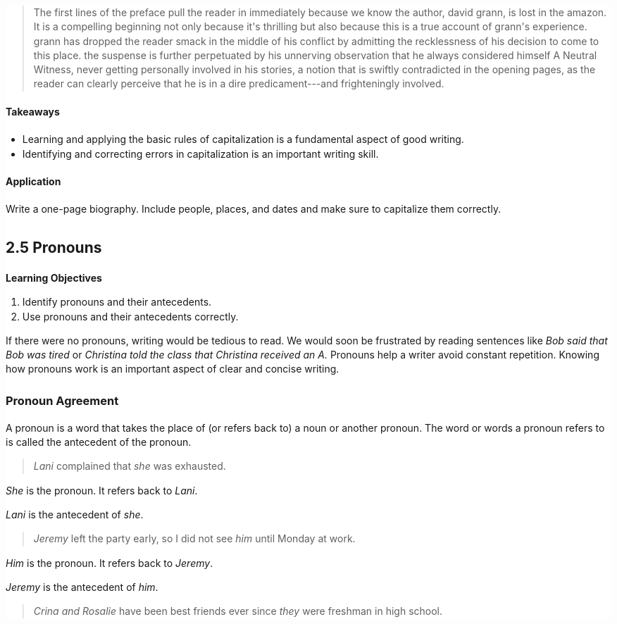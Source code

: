 > The first lines of the preface pull the reader in immediately because
we know the author, david grann, is lost in the amazon. It is a
compelling beginning not only because it's thrilling but also because
this is a true account of grann's experience. grann has dropped the
reader smack in the middle of his conflict by admitting the
recklessness of his decision to come to this place. the suspense is
further perpetuated by his unnerving observation that he always
considered himself A Neutral Witness, never getting personally
involved in his stories, a notion that is swiftly contradicted in the
opening pages, as the reader can clearly perceive that he is in a dire
predicament---and frighteningly involved.

#### Takeaways

- Learning and applying the basic rules of capitalization is a fundamental
aspect of good writing.
- Identifying and correcting errors in capitalization is an important writing skill.

#### Application

Write a one-page biography. Include people, places, and
dates and make sure to capitalize them correctly.

## 2.5 Pronouns

**Learning Objectives**

1. Identify pronouns and their antecedents.
2. Use pronouns and their antecedents correctly.

If there were no pronouns, writing would be tedious
to read. We would soon be frustrated by reading sentences like *Bob said
that Bob was tired* or *Christina told the class that Christina received
an A.* Pronouns help a writer avoid constant repetition. Knowing
how pronouns work is an important aspect of clear and concise writing.

### Pronoun Agreement

A pronoun is a word that takes the place of (or refers back to) a noun
or another pronoun. The word or words a pronoun refers to is called the
antecedent of the pronoun.

> *Lani* complained that *she* was exhausted.

*She* is the pronoun. It refers back to *Lani*.

*Lani* is the antecedent of *she*.

> *Jeremy* left the party early, so I did not see *him* until Monday
at work.

*Him* is the pronoun. It refers back to *Jeremy*.

*Jeremy* is the antecedent of *him*.

> *Crina and Rosalie* have been best friends ever since *they* were
freshman in high school.

